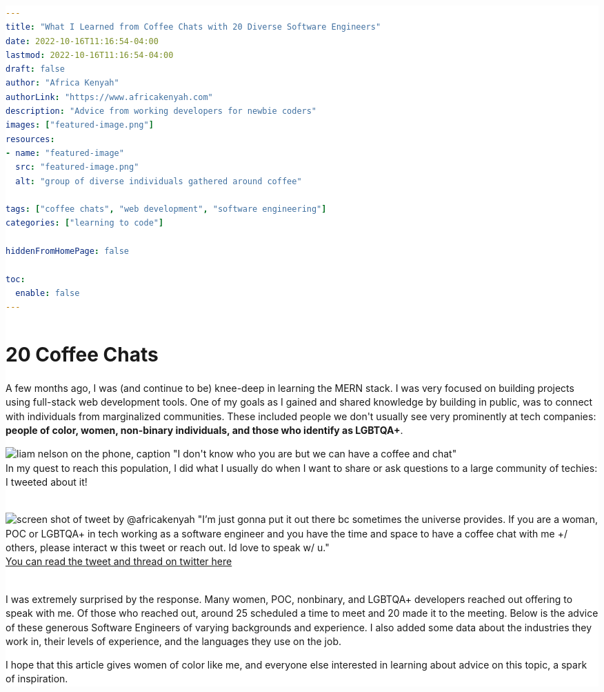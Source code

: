 ```yaml
---
title: "What I Learned from Coffee Chats with 20 Diverse Software Engineers"
date: 2022-10-16T11:16:54-04:00
lastmod: 2022-10-16T11:16:54-04:00
draft: false
author: "Africa Kenyah"
authorLink: "https://www.africakenyah.com"
description: "Advice from working developers for newbie coders"
images: ["featured-image.png"]
resources:
- name: "featured-image"
  src: "featured-image.png"
  alt: "group of diverse individuals gathered around coffee"

tags: ["coffee chats", "web development", "software engineering"]
categories: ["learning to code"]

hiddenFromHomePage: false

toc:
  enable: false
---
```


# 20 Coffee Chats 
A few months ago, I was (and continue to be) knee-deep in learning the MERN stack. I was very focused on building projects using full-stack web development tools. One of my goals as I gained and shared knowledge by building in public, was to connect with individuals from marginalized communities. These included people we don't usually see very prominently at tech companies: <b>people of color, women, non-binary individuals, and those who identify as LGBTQA+</b>. <br>

![liam nelson on the phone, caption "I don't know who you are but we can have a coffee and chat"](https://cdn.hashnode.com/res/hashnode/image/upload/v1651103794280/-MX6vZdXT.jpeg)
<br>
In my quest to reach this population, I did what I usually do when I want to share or ask questions to a large community of techies: I tweeted about it! <br><br>

![screen shot of tweet by @africakenyah "I’m just gonna put it out there bc sometimes the universe provides. If you are a woman, POC or LGBTQA+ in tech working as a software engineer and you have the time and space to have a coffee chat with me +/ others, please interact w this tweet or reach out. Id love to speak w/ u."](https://cdn.hashnode.com/res/hashnode/image/upload/v1664902305195/2uAeqLKqV.png)
[You can read the tweet and thread on twitter here](https://twitter.com/codingTherapist/status/1530177849210150913)<br><br>

I was extremely surprised by the response. Many women, POC, nonbinary, and LGBTQA+ developers reached out offering to speak with me. Of those who reached out, around 25 scheduled a time to meet and 20 made it to the meeting. Below is the advice of these generous Software Engineers of varying backgrounds and experience. I also added some data about the industries they work in, their levels of experience, and the languages they use on the job.

I hope that this article gives women of color like me, and everyone else interested in learning about advice on this topic, a spark of inspiration.

